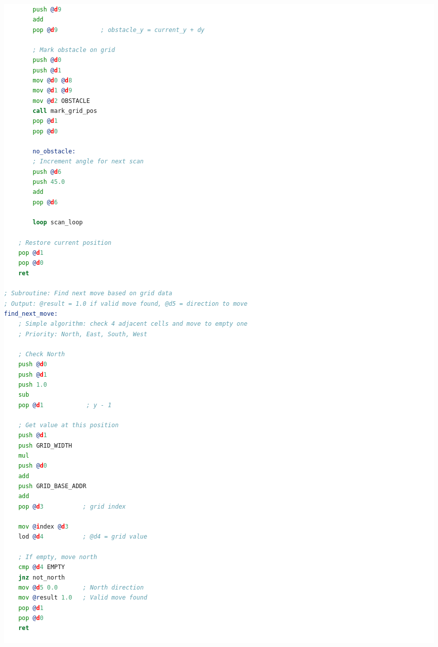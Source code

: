 ```asm
        push @d9
        add
        pop @d9            ; obstacle_y = current_y + dy
        
        ; Mark obstacle on grid
        push @d0
        push @d1
        mov @d0 @d8
        mov @d1 @d9
        mov @d2 OBSTACLE
        call mark_grid_pos
        pop @d1
        pop @d0
        
        no_obstacle:
        ; Increment angle for next scan
        push @d6
        push 45.0
        add
        pop @d6
        
        loop scan_loop
    
    ; Restore current position
    pop @d1
    pop @d0
    ret

; Subroutine: Find next move based on grid data
; Output: @result = 1.0 if valid move found, @d5 = direction to move
find_next_move:
    ; Simple algorithm: check 4 adjacent cells and move to empty one
    ; Priority: North, East, South, West
    
    ; Check North
    push @d0
    push @d1
    push 1.0
    sub
    pop @d1            ; y - 1
    
    ; Get value at this position
    push @d1
    push GRID_WIDTH
    mul
    push @d0
    add
    push GRID_BASE_ADDR
    add
    pop @d3           ; grid index
    
    mov @index @d3
    lod @d4           ; @d4 = grid value
    
    ; If empty, move north
    cmp @d4 EMPTY
    jnz not_north
    mov @d5 0.0       ; North direction
    mov @result 1.0   ; Valid move found
    pop @d1
    pop @d0
    ret
    
```